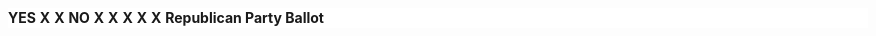 <td></td>
<td></td>
<td></td>
<td></td>
</tr>
<tr class="even">
<td><strong>YES</strong></td>
<td></td>
<td></td>
<td></td>
<td></td>
<td></td>
<td></td>
<td></td>
<td></td>
<td><strong>X</strong></td>
<td></td>
<td></td>
<td></td>
<td><strong>X</strong></td>
<td></td>
<td></td>
<td></td>
<td></td>
<td></td>
<td></td>
<td></td>
</tr>
<tr class="odd">
<td><strong>NO</strong></td>
<td></td>
<td></td>
<td></td>
<td></td>
<td></td>
<td></td>
<td></td>
<td><strong>X</strong></td>
<td></td>
<td><strong>X</strong></td>
<td><strong>X</strong></td>
<td><strong>X</strong></td>
<td></td>
<td></td>
<td></td>
<td></td>
<td></td>
<td></td>
<td></td>
<td><strong>X</strong></td>
</tr>
<tr class="even">
<td><strong>Republican Party Ballot</strong></td>
<td></td>
<td></td>
<td></td>
<td></td>
<td></td>
<td></td>
<td></td>
<td></td>
<td></td>
<td></td>
<td></td>